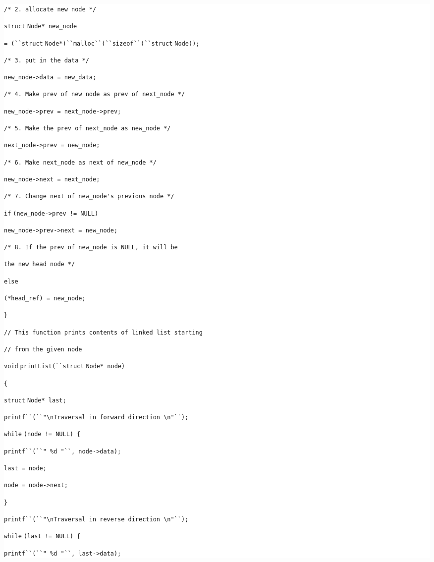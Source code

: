 `/* 2. allocate new node */`

`struct` `Node* new_node`

`= (``struct` `Node*)``malloc``(``sizeof``(``struct` `Node));`

`/* 3. put in the data */`

`new_node->data = new_data;`

`/* 4. Make prev of new node as prev of next_node */`

`new_node->prev = next_node->prev;`

`/* 5. Make the prev of next_node as new_node */`

`next_node->prev = new_node;`

`/* 6. Make next_node as next of new_node */`

`new_node->next = next_node;`

`/* 7. Change next of new_node's previous node */`

`if` `(new_node->prev != NULL)`

`new_node->prev->next = new_node;`

`/* 8. If the prev of new_node is NULL, it will be`

`the new head node */`

`else`

`(*head_ref) = new_node;`

`}`

`// This function prints contents of linked list starting`

`// from the given node`

`void` `printList(``struct` `Node* node)`

`{`

`struct` `Node* last;`

`printf``(``"\nTraversal in forward direction \n"``);`

`while` `(node != NULL) {`

`printf``(``" %d "``, node->data);`

`last = node;`

`node = node->next;`

`}`

`printf``(``"\nTraversal in reverse direction \n"``);`

`while` `(last != NULL) {`

`printf``(``" %d "``, last->data);`
